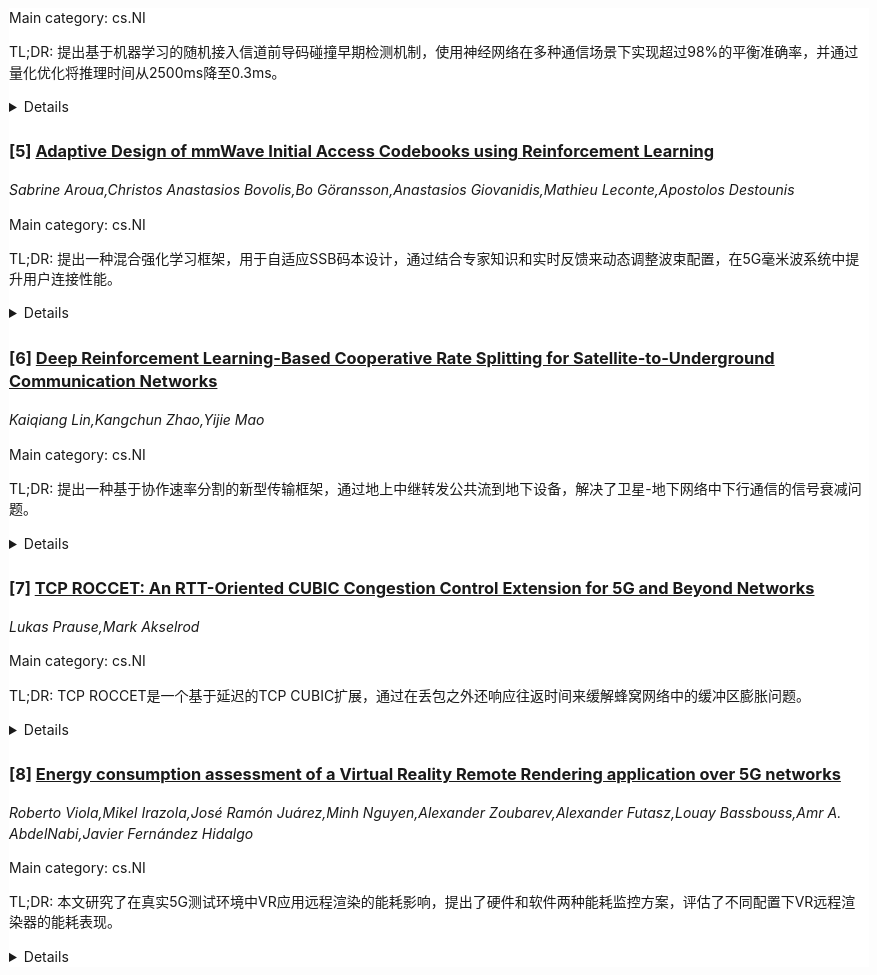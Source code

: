 Main category: cs.NI

TL;DR: 提出基于机器学习的随机接入信道前导码碰撞早期检测机制，使用神经网络在多种通信场景下实现超过98%的平衡准确率，并通过量化优化将推理时间从2500ms降至0.3ms。


<details><summary>Details</summary></details>


### [5] [Adaptive Design of mmWave Initial Access Codebooks using Reinforcement Learning](https://arxiv.org/abs/2510.25271)
*Sabrine Aroua,Christos Anastasios Bovolis,Bo Göransson,Anastasios Giovanidis,Mathieu Leconte,Apostolos Destounis*

Main category: cs.NI

TL;DR: 提出一种混合强化学习框架，用于自适应SSB码本设计，通过结合专家知识和实时反馈来动态调整波束配置，在5G毫米波系统中提升用户连接性能。


<details><summary>Details</summary></details>


### [6] [Deep Reinforcement Learning-Based Cooperative Rate Splitting for Satellite-to-Underground Communication Networks](https://arxiv.org/abs/2510.25562)
*Kaiqiang Lin,Kangchun Zhao,Yijie Mao*

Main category: cs.NI

TL;DR: 提出一种基于协作速率分割的新型传输框架，通过地上中继转发公共流到地下设备，解决了卫星-地下网络中下行通信的信号衰减问题。


<details><summary>Details</summary></details>


### [7] [TCP ROCCET: An RTT-Oriented CUBIC Congestion Control Extension for 5G and Beyond Networks](https://arxiv.org/abs/2510.25281)
*Lukas Prause,Mark Akselrod*

Main category: cs.NI

TL;DR: TCP ROCCET是一个基于延迟的TCP CUBIC扩展，通过在丢包之外还响应往返时间来缓解蜂窝网络中的缓冲区膨胀问题。


<details><summary>Details</summary></details>


### [8] [Energy consumption assessment of a Virtual Reality Remote Rendering application over 5G networks](https://arxiv.org/abs/2510.25357)
*Roberto Viola,Mikel Irazola,José Ramón Juárez,Minh Nguyen,Alexander Zoubarev,Alexander Futasz,Louay Bassbouss,Amr A. AbdelNabi,Javier Fernández Hidalgo*

Main category: cs.NI

TL;DR: 本文研究了在真实5G测试环境中VR应用远程渲染的能耗影响，提出了硬件和软件两种能耗监控方案，评估了不同配置下VR远程渲染器的能耗表现。


<details><summary>Details</summary></details>
